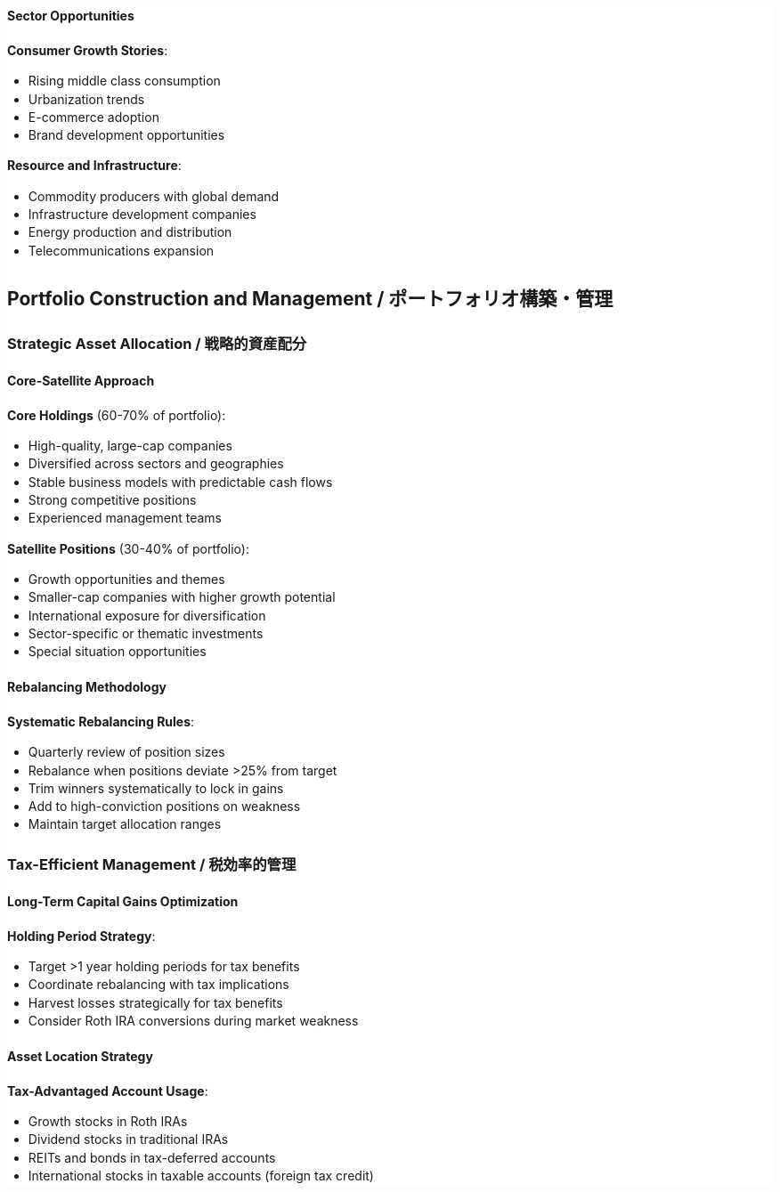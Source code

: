 #### Sector Opportunities
**Consumer Growth Stories**:
- Rising middle class consumption
- Urbanization trends
- E-commerce adoption
- Brand development opportunities

**Resource and Infrastructure**:
- Commodity producers with global demand
- Infrastructure development companies
- Energy production and distribution
- Telecommunications expansion

## Portfolio Construction and Management / ポートフォリオ構築・管理

### Strategic Asset Allocation / 戦略的資産配分

#### Core-Satellite Approach
**Core Holdings** (60-70% of portfolio):
- High-quality, large-cap companies
- Diversified across sectors and geographies
- Stable business models with predictable cash flows
- Strong competitive positions
- Experienced management teams

**Satellite Positions** (30-40% of portfolio):
- Growth opportunities and themes
- Smaller-cap companies with higher growth potential
- International exposure for diversification
- Sector-specific or thematic investments
- Special situation opportunities

#### Rebalancing Methodology
**Systematic Rebalancing Rules**:
- Quarterly review of position sizes
- Rebalance when positions deviate >25% from target
- Trim winners systematically to lock in gains
- Add to high-conviction positions on weakness
- Maintain target allocation ranges

### Tax-Efficient Management / 税効率的管理

#### Long-Term Capital Gains Optimization
**Holding Period Strategy**:
- Target >1 year holding periods for tax benefits
- Coordinate rebalancing with tax implications
- Harvest losses strategically for tax benefits
- Consider Roth IRA conversions during market weakness

#### Asset Location Strategy
**Tax-Advantaged Account Usage**:
- Growth stocks in Roth IRAs
- Dividend stocks in traditional IRAs
- REITs and bonds in tax-deferred accounts
- International stocks in taxable accounts (foreign tax credit)
